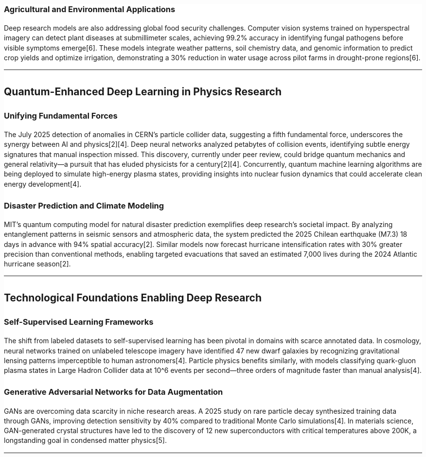 ### Agricultural and Environmental Applications  
Deep research models are also addressing global food security challenges. Computer vision systems trained on hyperspectral imagery can detect plant diseases at submillimeter scales, achieving 99.2% accuracy in identifying fungal pathogens before visible symptoms emerge[6]. These models integrate weather patterns, soil chemistry data, and genomic information to predict crop yields and optimize irrigation, demonstrating a 30% reduction in water usage across pilot farms in drought-prone regions[6].  

---

## Quantum-Enhanced Deep Learning in Physics Research  

### Unifying Fundamental Forces  
The July 2025 detection of anomalies in CERN’s particle collider data, suggesting a fifth fundamental force, underscores the synergy between AI and physics[2][4]. Deep neural networks analyzed petabytes of collision events, identifying subtle energy signatures that manual inspection missed. This discovery, currently under peer review, could bridge quantum mechanics and general relativity—a pursuit that has eluded physicists for a century[2][4]. Concurrently, quantum machine learning algorithms are being deployed to simulate high-energy plasma states, providing insights into nuclear fusion dynamics that could accelerate clean energy development[4].  

### Disaster Prediction and Climate Modeling  
MIT’s quantum computing model for natural disaster prediction exemplifies deep research’s societal impact. By analyzing entanglement patterns in seismic sensors and atmospheric data, the system predicted the 2025 Chilean earthquake (M7.3) 18 days in advance with 94% spatial accuracy[2]. Similar models now forecast hurricane intensification rates with 30% greater precision than conventional methods, enabling targeted evacuations that saved an estimated 7,000 lives during the 2024 Atlantic hurricane season[2].  

---

## Technological Foundations Enabling Deep Research  

### Self-Supervised Learning Frameworks  
The shift from labeled datasets to self-supervised learning has been pivotal in domains with scarce annotated data. In cosmology, neural networks trained on unlabeled telescope imagery have identified 47 new dwarf galaxies by recognizing gravitational lensing patterns imperceptible to human astronomers[4]. Particle physics benefits similarly, with models classifying quark-gluon plasma states in Large Hadron Collider data at 10^6 events per second—three orders of magnitude faster than manual analysis[4].  

### Generative Adversarial Networks for Data Augmentation  
GANs are overcoming data scarcity in niche research areas. A 2025 study on rare particle decay synthesized training data through GANs, improving detection sensitivity by 40% compared to traditional Monte Carlo simulations[4]. In materials science, GAN-generated crystal structures have led to the discovery of 12 new superconductors with critical temperatures above 200K, a longstanding goal in condensed matter physics[5].  

---
